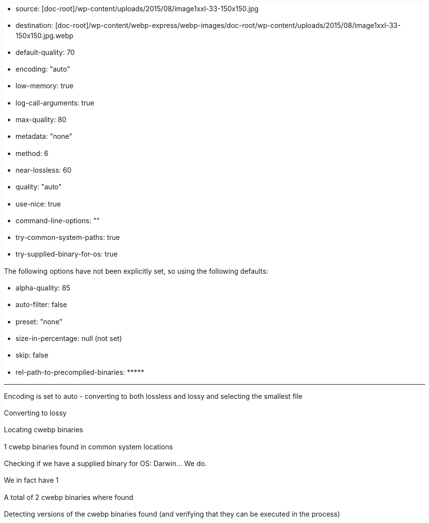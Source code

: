 - source: [doc-root]/wp-content/uploads/2015/08/image1xxl-33-150x150.jpg

- destination: [doc-root]/wp-content/webp-express/webp-images/doc-root/wp-content/uploads/2015/08/image1xxl-33-150x150.jpg.webp

- default-quality: 70

- encoding: "auto"

- low-memory: true

- log-call-arguments: true

- max-quality: 80

- metadata: "none"

- method: 6

- near-lossless: 60

- quality: "auto"

- use-nice: true

- command-line-options: ""

- try-common-system-paths: true

- try-supplied-binary-for-os: true


The following options have not been explicitly set, so using the following defaults:

- alpha-quality: 85

- auto-filter: false

- preset: "none"

- size-in-percentage: null (not set)

- skip: false

- rel-path-to-precompiled-binaries: *****

------------


Encoding is set to auto - converting to both lossless and lossy and selecting the smallest file


Converting to lossy

Locating cwebp binaries

1 cwebp binaries found in common system locations

Checking if we have a supplied binary for OS: Darwin... We do.

We in fact have 1

A total of 2 cwebp binaries where found

Detecting versions of the cwebp binaries found (and verifying that they can be executed in the process)
